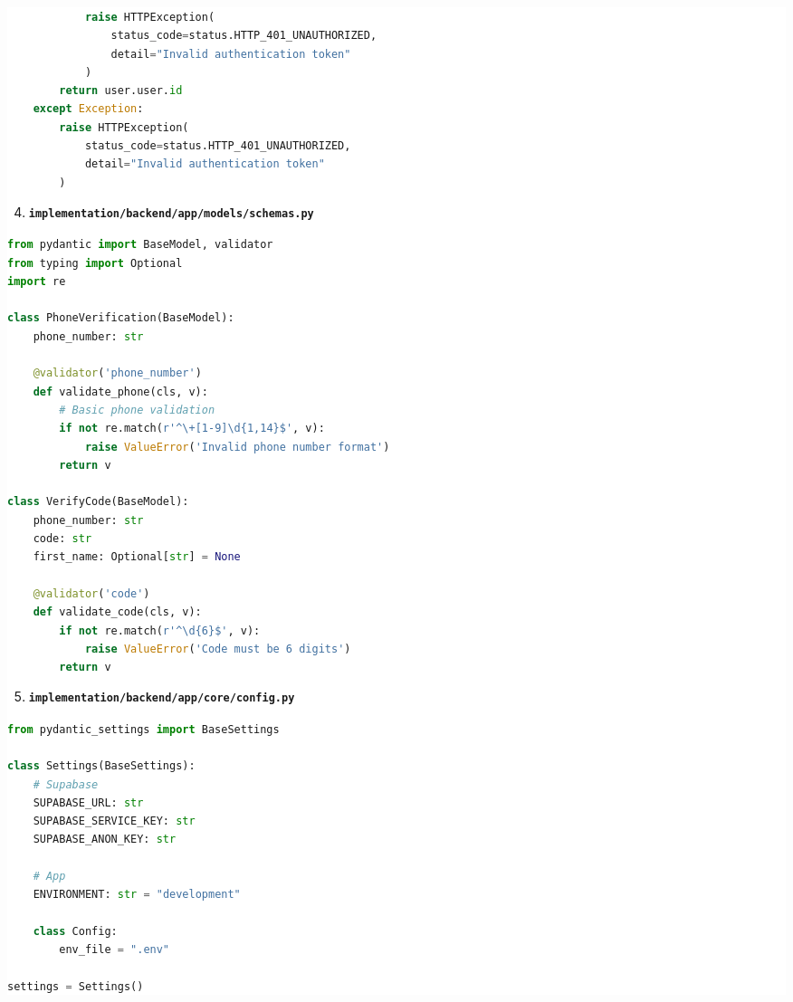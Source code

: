 ```python
            raise HTTPException(
                status_code=status.HTTP_401_UNAUTHORIZED,
                detail="Invalid authentication token"
            )
        return user.user.id
    except Exception:
        raise HTTPException(
            status_code=status.HTTP_401_UNAUTHORIZED,
            detail="Invalid authentication token"
        )
```

4. **`implementation/backend/app/models/schemas.py`**
```python
from pydantic import BaseModel, validator
from typing import Optional
import re

class PhoneVerification(BaseModel):
    phone_number: str
    
    @validator('phone_number')
    def validate_phone(cls, v):
        # Basic phone validation
        if not re.match(r'^\+[1-9]\d{1,14}$', v):
            raise ValueError('Invalid phone number format')
        return v

class VerifyCode(BaseModel):
    phone_number: str
    code: str
    first_name: Optional[str] = None
    
    @validator('code')
    def validate_code(cls, v):
        if not re.match(r'^\d{6}$', v):
            raise ValueError('Code must be 6 digits')
        return v
```

5. **`implementation/backend/app/core/config.py`**
```python
from pydantic_settings import BaseSettings

class Settings(BaseSettings):
    # Supabase
    SUPABASE_URL: str
    SUPABASE_SERVICE_KEY: str
    SUPABASE_ANON_KEY: str
    
    # App
    ENVIRONMENT: str = "development"
    
    class Config:
        env_file = ".env"

settings = Settings()
```
